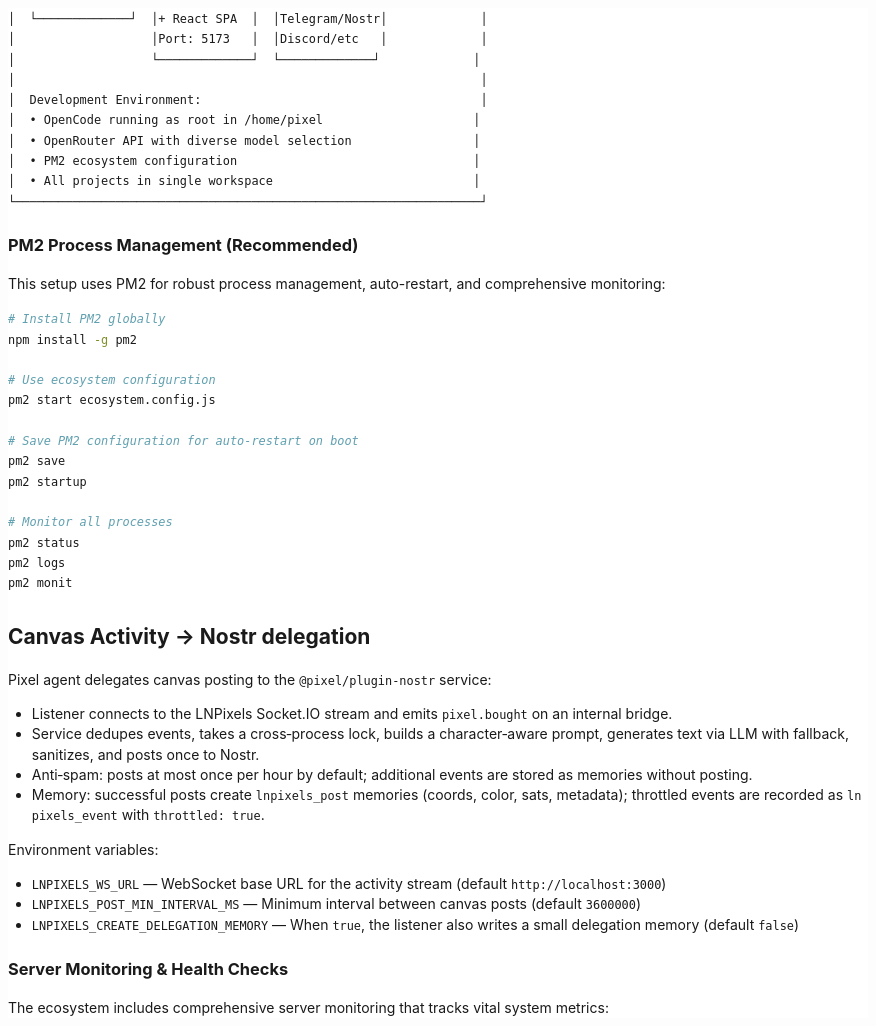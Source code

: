 ```
│  └─────────────┘  │+ React SPA  │  │Telegram/Nostr│             │
│                   │Port: 5173   │  │Discord/etc   │             │
│                   └─────────────┘  └─────────────┘             │
│                                                                 │
│  Development Environment:                                       │
│  • OpenCode running as root in /home/pixel                     │
│  • OpenRouter API with diverse model selection                 │
│  • PM2 ecosystem configuration                                 │
│  • All projects in single workspace                            │
└─────────────────────────────────────────────────────────────────┘
```

### PM2 Process Management (Recommended)
This setup uses PM2 for robust process management, auto-restart, and comprehensive monitoring:

```bash
# Install PM2 globally
npm install -g pm2

# Use ecosystem configuration
pm2 start ecosystem.config.js

# Save PM2 configuration for auto-restart on boot
pm2 save
pm2 startup

# Monitor all processes
pm2 status
pm2 logs
pm2 monit
```

## Canvas Activity → Nostr delegation

Pixel agent delegates canvas posting to the `@pixel/plugin-nostr` service:
- Listener connects to the LNPixels Socket.IO stream and emits `pixel.bought` on an internal bridge.
- Service dedupes events, takes a cross‑process lock, builds a character‑aware prompt, generates text via LLM with fallback, sanitizes, and posts once to Nostr.
- Anti‑spam: posts at most once per hour by default; additional events are stored as memories without posting.
- Memory: successful posts create `lnpixels_post` memories (coords, color, sats, metadata); throttled events are recorded as `lnpixels_event` with `throttled: true`.

Environment variables:
- `LNPIXELS_WS_URL` — WebSocket base URL for the activity stream (default `http://localhost:3000`)
- `LNPIXELS_POST_MIN_INTERVAL_MS` — Minimum interval between canvas posts (default `3600000`)
- `LNPIXELS_CREATE_DELEGATION_MEMORY` — When `true`, the listener also writes a small delegation memory (default `false`)

### Server Monitoring & Health Checks
The ecosystem includes comprehensive server monitoring that tracks vital system metrics:
